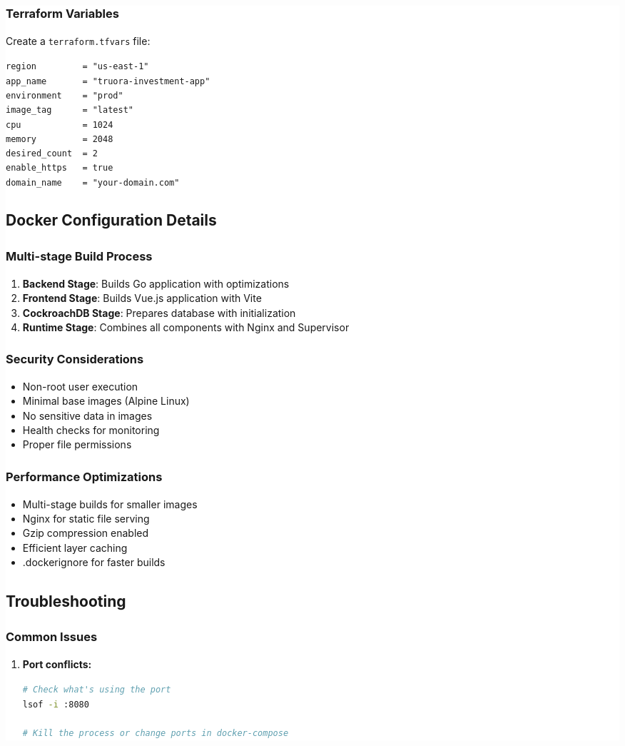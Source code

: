 ### Terraform Variables

Create a `terraform.tfvars` file:

```hcl
region         = "us-east-1"
app_name       = "truora-investment-app"
environment    = "prod"
image_tag      = "latest"
cpu            = 1024
memory         = 2048
desired_count  = 2
enable_https   = true
domain_name    = "your-domain.com"
```

## Docker Configuration Details

### Multi-stage Build Process

1. **Backend Stage**: Builds Go application with optimizations
2. **Frontend Stage**: Builds Vue.js application with Vite
3. **CockroachDB Stage**: Prepares database with initialization
4. **Runtime Stage**: Combines all components with Nginx and Supervisor

### Security Considerations

- Non-root user execution
- Minimal base images (Alpine Linux)
- No sensitive data in images
- Health checks for monitoring
- Proper file permissions

### Performance Optimizations

- Multi-stage builds for smaller images
- Nginx for static file serving
- Gzip compression enabled
- Efficient layer caching
- .dockerignore for faster builds

## Troubleshooting

### Common Issues

1. **Port conflicts:**
   ```bash
   # Check what's using the port
   lsof -i :8080
   
   # Kill the process or change ports in docker-compose
   ```
